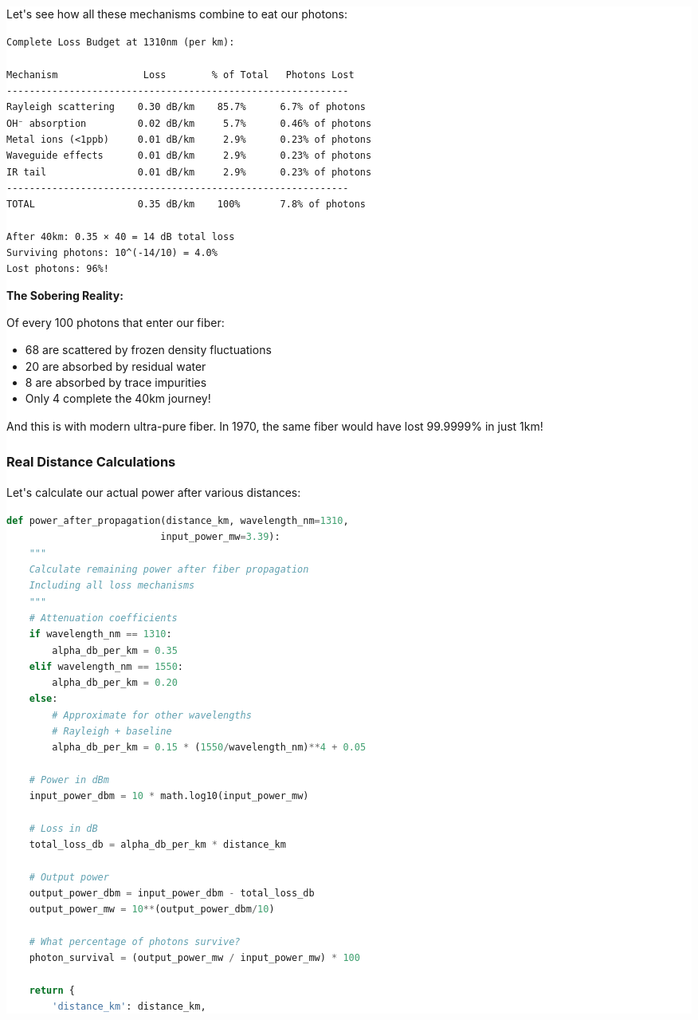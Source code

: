 Let's see how all these mechanisms combine to eat our photons:

```
Complete Loss Budget at 1310nm (per km):

Mechanism               Loss        % of Total   Photons Lost
------------------------------------------------------------
Rayleigh scattering    0.30 dB/km    85.7%      6.7% of photons
OH⁻ absorption         0.02 dB/km     5.7%      0.46% of photons  
Metal ions (<1ppb)     0.01 dB/km     2.9%      0.23% of photons
Waveguide effects      0.01 dB/km     2.9%      0.23% of photons
IR tail                0.01 dB/km     2.9%      0.23% of photons
------------------------------------------------------------
TOTAL                  0.35 dB/km    100%       7.8% of photons

After 40km: 0.35 × 40 = 14 dB total loss
Surviving photons: 10^(-14/10) = 4.0%
Lost photons: 96%!
```

**The Sobering Reality:**

Of every 100 photons that enter our fiber:
- 68 are scattered by frozen density fluctuations
- 20 are absorbed by residual water
- 8 are absorbed by trace impurities
- Only 4 complete the 40km journey!

And this is with modern ultra-pure fiber. In 1970, the same fiber would have lost 99.9999% in just 1km!

### Real Distance Calculations

Let's calculate our actual power after various distances:

```python
def power_after_propagation(distance_km, wavelength_nm=1310, 
                           input_power_mw=3.39):
    """
    Calculate remaining power after fiber propagation
    Including all loss mechanisms
    """
    # Attenuation coefficients
    if wavelength_nm == 1310:
        alpha_db_per_km = 0.35
    elif wavelength_nm == 1550:
        alpha_db_per_km = 0.20
    else:
        # Approximate for other wavelengths
        # Rayleigh + baseline
        alpha_db_per_km = 0.15 * (1550/wavelength_nm)**4 + 0.05
    
    # Power in dBm
    input_power_dbm = 10 * math.log10(input_power_mw)
    
    # Loss in dB
    total_loss_db = alpha_db_per_km * distance_km
    
    # Output power
    output_power_dbm = input_power_dbm - total_loss_db
    output_power_mw = 10**(output_power_dbm/10)
    
    # What percentage of photons survive?
    photon_survival = (output_power_mw / input_power_mw) * 100
    
    return {
        'distance_km': distance_km,
```